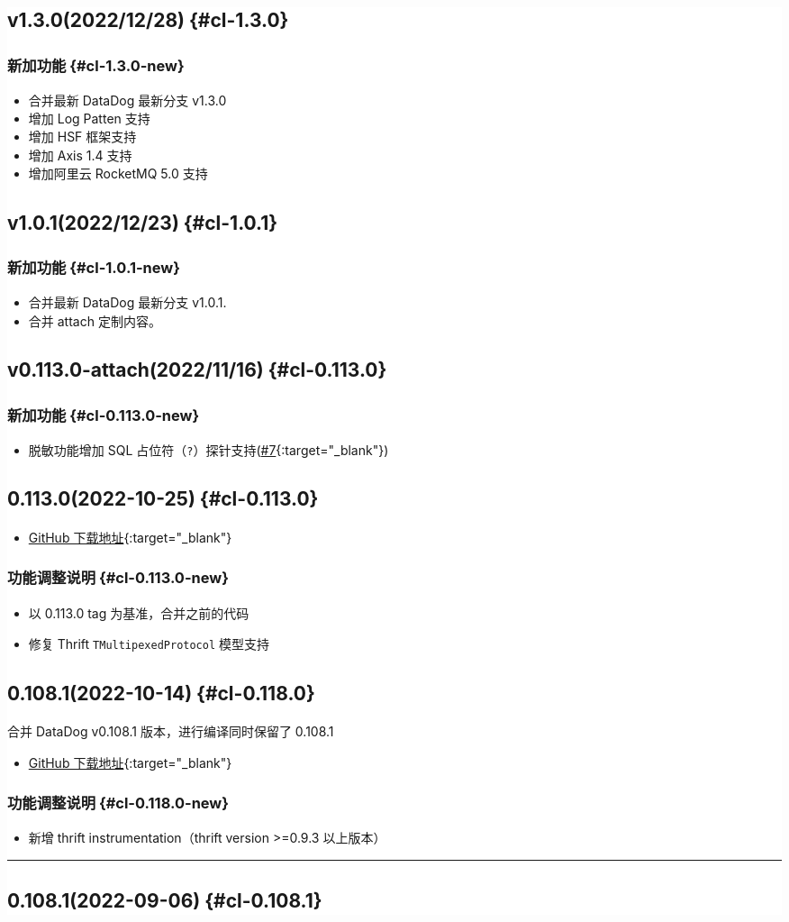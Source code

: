 ## v1.3.0(2022/12/28) {#cl-1.3.0}

### 新加功能 {#cl-1.3.0-new}

- 合并最新 DataDog 最新分支 v1.3.0
- 增加 Log Patten 支持
- 增加 HSF 框架支持
- 增加 Axis 1.4 支持
- 增加阿里云 RocketMQ 5.0 支持

## v1.0.1(2022/12/23) {#cl-1.0.1}

### 新加功能 {#cl-1.0.1-new}

- 合并最新 DataDog 最新分支 v1.0.1.
- 合并 attach 定制内容。

## v0.113.0-attach(2022/11/16) {#cl-0.113.0}

### 新加功能 {#cl-0.113.0-new}

- 脱敏功能增加 SQL 占位符（`?`）探针支持([#7](https://github.com/GuanceCloud/dd-trace-java/issues/7){:target="_blank"})

## 0.113.0(2022-10-25) {#cl-0.113.0}

- [GitHub 下载地址](https://github.com/GuanceCloud/dd-trace-java/releases/tag/v0.113.0-guance){:target="_blank"}

### 功能调整说明 {#cl-0.113.0-new}

- 以 0.113.0 tag 为基准，合并之前的代码

- 修复 Thrift `TMultipexedProtocol` 模型支持

## 0.108.1(2022-10-14) {#cl-0.118.0}

合并 DataDog v0.108.1 版本，进行编译同时保留了 0.108.1

- [GitHub 下载地址](https://github.com/GuanceCloud/dd-trace-java/releases/tag/v0.108.1){:target="_blank"}

### 功能调整说明 {#cl-0.118.0-new}

- 新增 thrift instrumentation（thrift version >=0.9.3 以上版本）

---

## 0.108.1(2022-09-06) {#cl-0.108.1}
